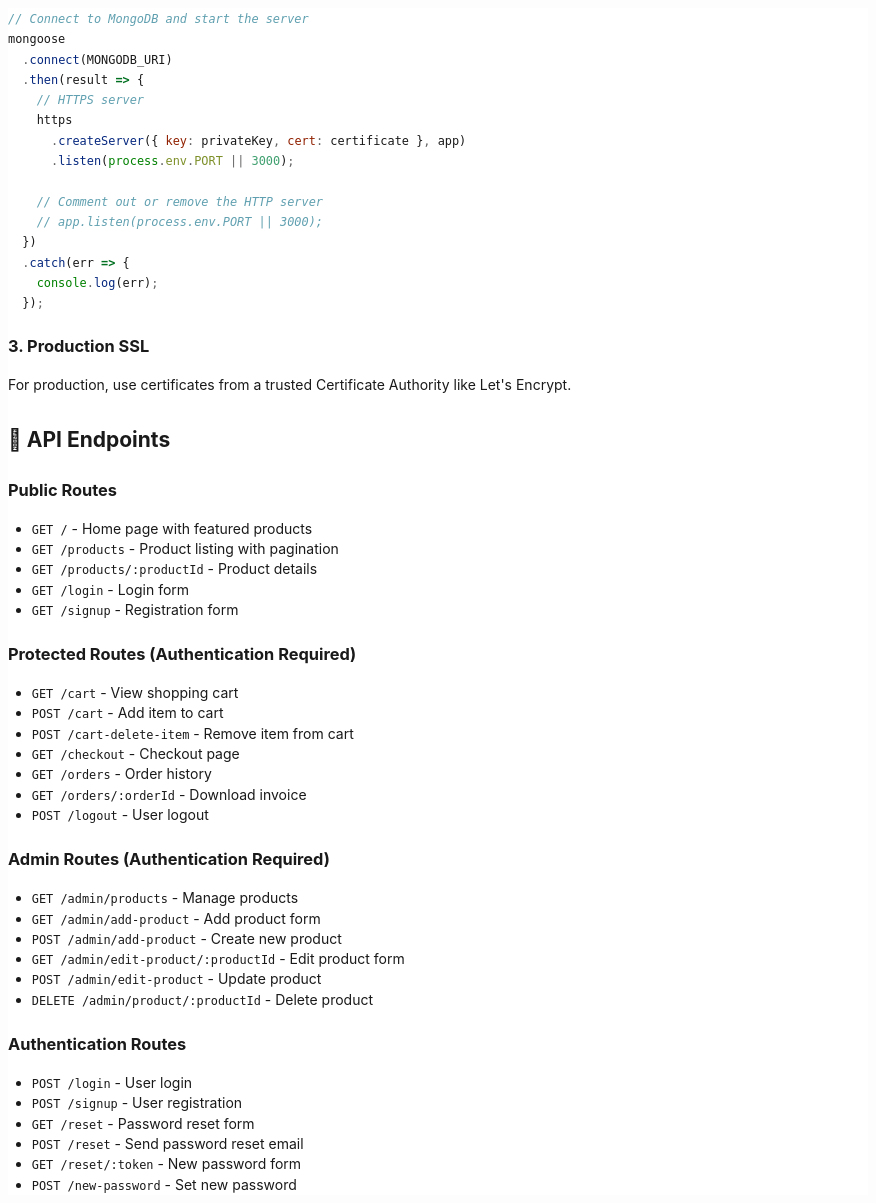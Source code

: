 ```javascript
// Connect to MongoDB and start the server
mongoose
  .connect(MONGODB_URI)
  .then(result => {
    // HTTPS server
    https
      .createServer({ key: privateKey, cert: certificate }, app)
      .listen(process.env.PORT || 3000);
    
    // Comment out or remove the HTTP server
    // app.listen(process.env.PORT || 3000);
  })
  .catch(err => {
    console.log(err);
  });
```

### 3. Production SSL

For production, use certificates from a trusted Certificate Authority like Let's Encrypt.

## 🔌 API Endpoints

### Public Routes
- `GET /` - Home page with featured products
- `GET /products` - Product listing with pagination
- `GET /products/:productId` - Product details
- `GET /login` - Login form
- `GET /signup` - Registration form

### Protected Routes (Authentication Required)
- `GET /cart` - View shopping cart
- `POST /cart` - Add item to cart
- `POST /cart-delete-item` - Remove item from cart
- `GET /checkout` - Checkout page
- `GET /orders` - Order history
- `GET /orders/:orderId` - Download invoice
- `POST /logout` - User logout

### Admin Routes (Authentication Required)
- `GET /admin/products` - Manage products
- `GET /admin/add-product` - Add product form
- `POST /admin/add-product` - Create new product
- `GET /admin/edit-product/:productId` - Edit product form
- `POST /admin/edit-product` - Update product
- `DELETE /admin/product/:productId` - Delete product

### Authentication Routes
- `POST /login` - User login
- `POST /signup` - User registration
- `GET /reset` - Password reset form
- `POST /reset` - Send password reset email
- `GET /reset/:token` - New password form
- `POST /new-password` - Set new password
